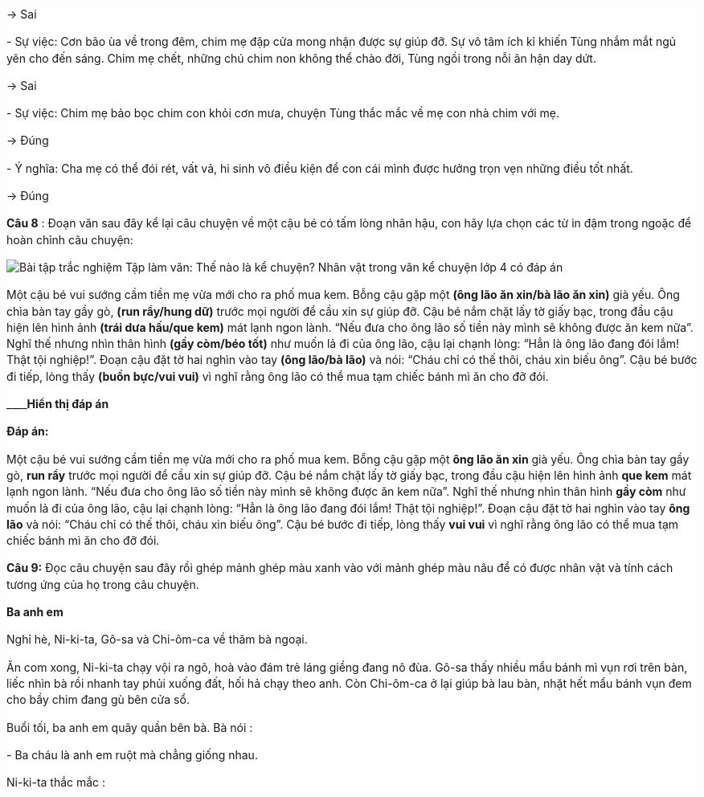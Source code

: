 -> Sai

\- Sự việc: Cơn bão ùa về trong đêm, chim mẹ đập cửa mong nhận được sự giúp đỡ. Sự vô tâm ích kỉ khiến Tùng nhắm mắt ngủ yên cho đến sáng. Chim mẹ chết, những chú chim non không thể chào đời, Tùng ngồi trong nỗi ân hận day dứt.

-> Sai

\- Sự việc: Chim mẹ bảo bọc chim con khỏi cơn mưa, chuyện Tùng thắc mắc về mẹ con nhà chim với mẹ.

-> Đúng

\- Ý nghĩa: Cha mẹ có thể đói rét, vất vả, hi sinh vô điều kiện để con cái mình được hưởng trọn vẹn những điều tốt nhất.

-> Đúng

**Câu 8** : Đoạn văn sau đây kể lại câu chuyện về một cậu bé có tấm lòng nhân hậu, con hãy lựa chọn các từ in đậm trong ngoặc để hoàn chỉnh câu chuyện:

![Bài tập trắc nghiệm Tập làm văn: Thế nào là kể chuyện? Nhân vật trong văn kể chuyện lớp 4 có đáp án](https://vietjack.com/tieng-viet-lop-4/images/trac-nghiem-tap-lam-van-the-nao-la-ke-chuyen-nhan-vat-trong-van-ke-chuyen-117026.PNG)

Một cậu bé vui sướng cầm tiền mẹ vừa mới cho ra phố mua kem. Bỗng cậu gặp một **(ông lão ăn xin/bà lão ăn xin)** già yếu. Ông chìa bàn tay gầy gò, **(run rẩy/hung dữ)** trước mọi người để cầu xin sự giúp đỡ. Cậu bé nắm chặt lấy tờ giấy bạc, trong đầu cậu hiện lên hình ảnh **(trái dưa hấu/que kem)** mát lạnh ngon lành. “Nếu đưa cho ông lão số tiền này mình sẽ không được ăn kem nữa”. Nghĩ thế nhưng nhìn thân hình **(gầy còm/béo tốt)** như muốn lả đi của ông lão, cậu lại chạnh lòng: “Hẳn là ông lão đang đói lắm! Thật tội nghiệp!”. Đoạn cậu đặt tờ hai nghìn vào tay **(ông lão/bà lão)** và nói: “Cháu chỉ có thế thôi, cháu xin biếu ông”. Cậu bé bước đi tiếp, lòng thấy **(buồn bực/vui vui)** vì nghĩ rằng ông lão có thể mua tạm chiếc bánh mì ăn cho đỡ đói.

____**Hiển thị đáp án**

**Đáp án:**

Một cậu bé vui sướng cầm tiền mẹ vừa mới cho ra phố mua kem. Bỗng cậu gặp một **ông lão ăn xin** già yếu. Ông chìa bàn tay gầy gò, **run rẩy** trước mọi người để cầu xin sự giúp đỡ. Cậu bé nắm chặt lấy tờ giấy bạc, trong đầu cậu hiện lên hình ảnh **que kem** mát lạnh ngon lành. “Nếu đưa cho ông lão số tiền này mình sẽ không được ăn kem nữa”. Nghĩ thế nhưng nhìn thân hình **gầy còm** như muốn lả đi của ông lão, cậu lại chạnh lòng: “Hẳn là ông lão đang đói lắm! Thật tội nghiệp!”. Đoạn cậu đặt tờ hai nghìn vào tay **ông lão** và nói: “Cháu chỉ có thế thôi, cháu xin biếu ông”. Cậu bé bước đi tiếp, lòng thấy **vui vui** vì nghĩ rằng ông lão có thể mua tạm chiếc bánh mì ăn cho đỡ đói.

**Câu 9:** Đọc câu chuyện sau đây rồi ghép mảnh ghép màu xanh vào với mảnh ghép màu nâu để có được nhân vật và tính cách tương ứng của họ trong câu chuyện.

**Ba anh em**

Nghỉ hè, Ni-ki-ta, Gô-sa và Chi-ôm-ca về thăm bà ngoại.

Ăn com xong, Ni-ki-ta chạy vội ra ngõ, hoà vào đám trẻ láng giềng đang nô đùa. Gô-sa thấy nhiều mẩu bánh mì vụn rơi trên bàn, liếc nhìn bà rồi nhanh tay phủi xuống đất, hối hả chạy theo anh. Còn Chi-ôm-ca ở lại giúp bà lau bàn, nhặt hết mẩu bánh vụn đem cho bầy chim đang gù bên cửa sổ.

Buổi tối, ba anh em quây quần bên bà. Bà nói :

\- Ba cháu là anh em ruột mà chẳng giống nhau.

Ni-ki-ta thắc mắc :
